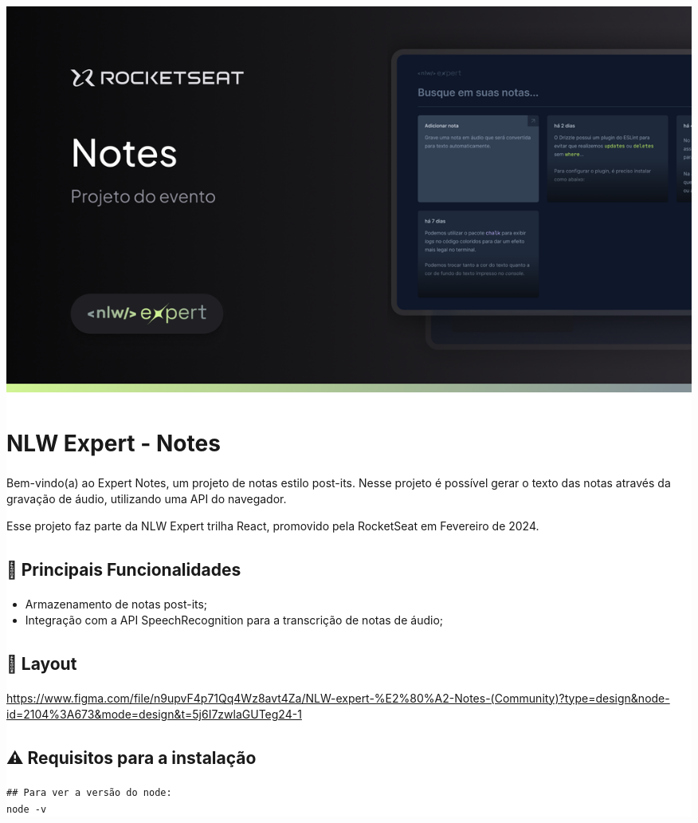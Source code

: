 <p align="center">
  <img alt="" src=".github/capa.png" width="100%">
</p>



# NLW Expert - Notes

Bem-vindo(a) ao Expert Notes, um projeto de notas estilo post-its. Nesse projeto é possível gerar o texto das notas através da gravação de áudio, utilizando uma API do navegador. 

Esse projeto faz parte da NLW Expert trilha React, promovido pela RocketSeat em Fevereiro de 2024.


## 🚀 Principais Funcionalidades

- Armazenamento de notas post-its;
- Integração com a API SpeechRecognition para a transcrição de notas de áudio;

## 🎨 Layout

https://www.figma.com/file/n9upvF4p71Qq4Wz8avt4Za/NLW-expert-%E2%80%A2-Notes-(Community)?type=design&node-id=2104%3A673&mode=design&t=5j6I7zwlaGUTeg24-1


## ⚠️ Requisitos para a instalação
```
## Para ver a versão do node:
node -v
```
